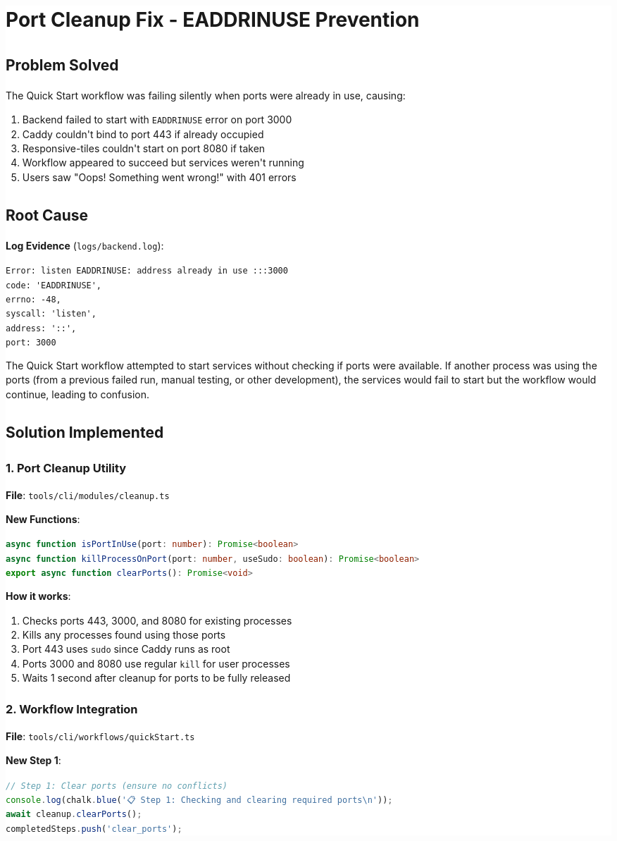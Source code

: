 # Port Cleanup Fix - EADDRINUSE Prevention

## Problem Solved

The Quick Start workflow was failing silently when ports were already in use, causing:
1. Backend failed to start with `EADDRINUSE` error on port 3000
2. Caddy couldn't bind to port 443 if already occupied
3. Responsive-tiles couldn't start on port 8080 if taken
4. Workflow appeared to succeed but services weren't running
5. Users saw "Oops! Something went wrong!" with 401 errors

## Root Cause

**Log Evidence** (`logs/backend.log`):
```
Error: listen EADDRINUSE: address already in use :::3000
code: 'EADDRINUSE',
errno: -48,
syscall: 'listen',
address: '::',
port: 3000
```

The Quick Start workflow attempted to start services without checking if ports were available. If another process was using the ports (from a previous failed run, manual testing, or other development), the services would fail to start but the workflow would continue, leading to confusion.

## Solution Implemented

### 1. Port Cleanup Utility
**File**: `tools/cli/modules/cleanup.ts`

**New Functions**:
```typescript
async function isPortInUse(port: number): Promise<boolean>
async function killProcessOnPort(port: number, useSudo: boolean): Promise<boolean>
export async function clearPorts(): Promise<void>
```

**How it works**:
1. Checks ports 443, 3000, and 8080 for existing processes
2. Kills any processes found using those ports
3. Port 443 uses `sudo` since Caddy runs as root
4. Ports 3000 and 8080 use regular `kill` for user processes
5. Waits 1 second after cleanup for ports to be fully released

### 2. Workflow Integration
**File**: `tools/cli/workflows/quickStart.ts`

**New Step 1**:
```typescript
// Step 1: Clear ports (ensure no conflicts)
console.log(chalk.blue('📋 Step 1: Checking and clearing required ports\n'));
await cleanup.clearPorts();
completedSteps.push('clear_ports');
```
